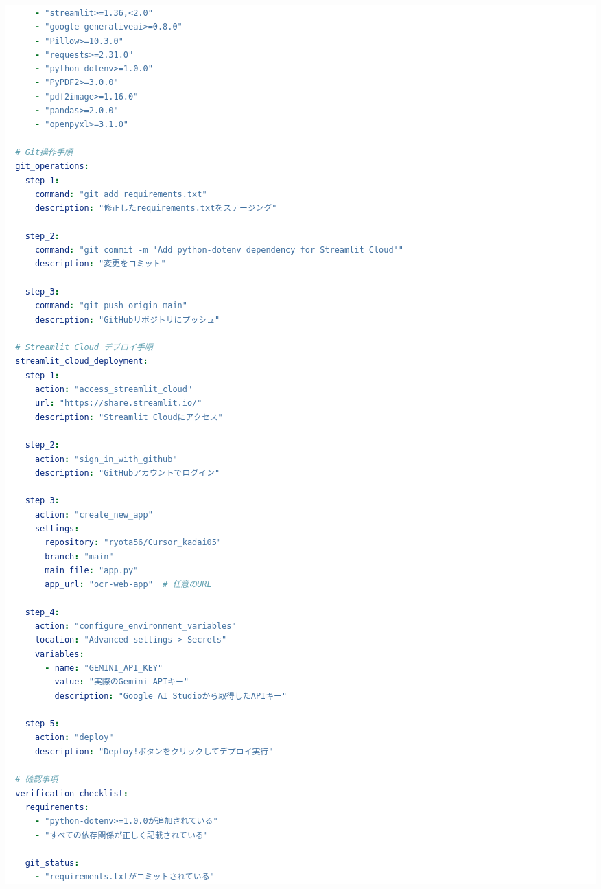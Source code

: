 ```yaml
      - "streamlit>=1.36,<2.0"
      - "google-generativeai>=0.8.0"
      - "Pillow>=10.3.0"
      - "requests>=2.31.0"
      - "python-dotenv>=1.0.0"
      - "PyPDF2>=3.0.0"
      - "pdf2image>=1.16.0"
      - "pandas>=2.0.0"
      - "openpyxl>=3.1.0"
    
  # Git操作手順
  git_operations:
    step_1:
      command: "git add requirements.txt"
      description: "修正したrequirements.txtをステージング"
    
    step_2:
      command: "git commit -m 'Add python-dotenv dependency for Streamlit Cloud'"
      description: "変更をコミット"
    
    step_3:
      command: "git push origin main"
      description: "GitHubリポジトリにプッシュ"
  
  # Streamlit Cloud デプロイ手順
  streamlit_cloud_deployment:
    step_1:
      action: "access_streamlit_cloud"
      url: "https://share.streamlit.io/"
      description: "Streamlit Cloudにアクセス"
    
    step_2:
      action: "sign_in_with_github"
      description: "GitHubアカウントでログイン"
    
    step_3:
      action: "create_new_app"
      settings:
        repository: "ryota56/Cursor_kadai05"
        branch: "main"
        main_file: "app.py"
        app_url: "ocr-web-app"  # 任意のURL
    
    step_4:
      action: "configure_environment_variables"
      location: "Advanced settings > Secrets"
      variables:
        - name: "GEMINI_API_KEY"
          value: "実際のGemini APIキー"
          description: "Google AI Studioから取得したAPIキー"
    
    step_5:
      action: "deploy"
      description: "Deploy!ボタンをクリックしてデプロイ実行"
  
  # 確認事項
  verification_checklist:
    requirements:
      - "python-dotenv>=1.0.0が追加されている"
      - "すべての依存関係が正しく記載されている"
    
    git_status:
      - "requirements.txtがコミットされている"
```